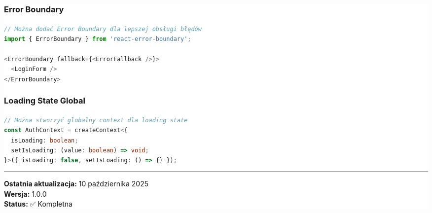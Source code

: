 
### Error Boundary
```typescript
// Można dodać Error Boundary dla lepszej obsługi błędów
import { ErrorBoundary } from 'react-error-boundary';

<ErrorBoundary fallback={<ErrorFallback />}>
  <LoginForm />
</ErrorBoundary>
```

### Loading State Global
```typescript
// Można stworzyć globalny context dla loading state
const AuthContext = createContext<{
  isLoading: boolean;
  setIsLoading: (value: boolean) => void;
}>({ isLoading: false, setIsLoading: () => {} });
```

---

**Ostatnia aktualizacja:** 10 października 2025  
**Wersja:** 1.0.0  
**Status:** ✅ Kompletna

